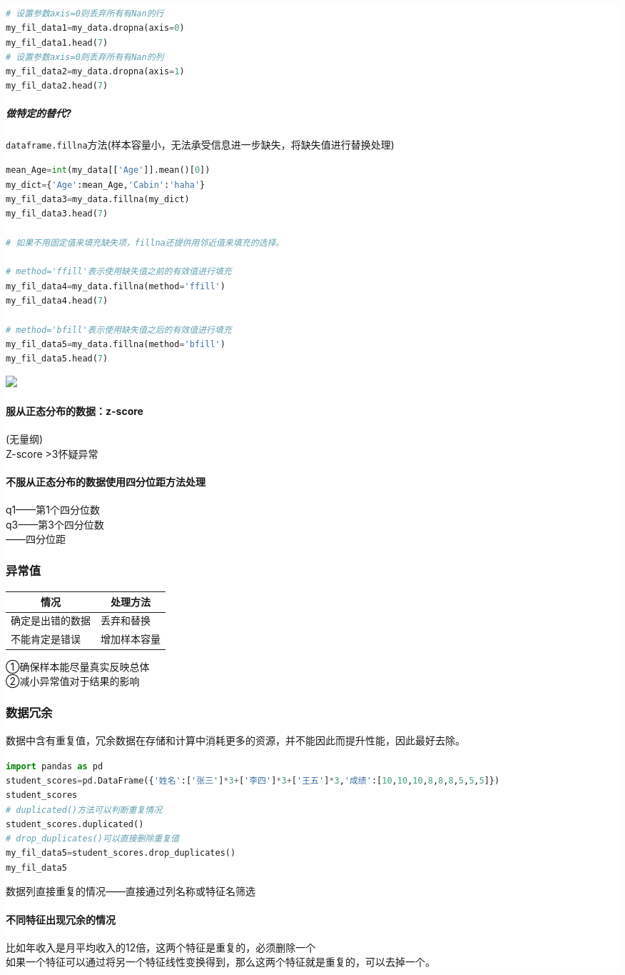 ```python
# 设置参数axis=0则丢弃所有有Nan的行
my_fil_data1=my_data.dropna(axis=0)
my_fil_data1.head(7)
# 设置参数axis=0则丢弃所有有Nan的列
my_fil_data2=my_data.dropna(axis=1)
my_fil_data2.head(7)
```
<a name="upG2a"></a>
##### 做特定的替代?
`dataframe.fillna`方法(样本容量小，无法承受信息进一步缺失，将缺失值进行替换处理)
```python
mean_Age=int(my_data[['Age']].mean()[0])
my_dict={'Age':mean_Age,'Cabin':'haha'}
my_fil_data3=my_data.fillna(my_dict)
my_fil_data3.head(7)

# 如果不用固定值来填充缺失项，fillna还提供用邻近值来填充的选择。

# method='ffill'表示使用缺失值之前的有效值进行填充
my_fil_data4=my_data.fillna(method='ffill')
my_fil_data4.head(7)

# method='bfill'表示使用缺失值之后的有效值进行填充
my_fil_data5=my_data.fillna(method='bfill')
my_fil_data5.head(7)
```
![](https://cdn.nlark.com/yuque/0/2021/jpeg/396745/1627828566362-86b1686d-ac33-43b5-bab0-a35ab73c5191.jpeg)
<a name="OxPIu"></a>
#### 服从正态分布的数据：z-score

(无量纲)<br />Z-score >3怀疑异常
<a name="D1udO"></a>
#### 不服从正态分布的数据使用四分位距方法处理
q1——第1个四分位数<br />q3——第3个四分位数<br />——四分位距

<a name="FSBVS"></a>
### 异常值
| 情况 | 处理方法 |
| --- | --- |
| 确定是出错的数据 | 丢弃和替换 |
| 不能肯定是错误 | 增加样本容量 |

①确保样本能尽量真实反映总体<br />②减小异常值对于结果的影响
<a name="GZqJr"></a>
### 数据冗余
数据中含有重复值，冗余数据在存储和计算中消耗更多的资源，并不能因此而提升性能，因此最好去除。
```python
import pandas as pd
student_scores=pd.DataFrame({'姓名':['张三']*3+['李四']*3+['王五']*3,'成绩':[10,10,10,8,8,8,5,5,5]})
student_scores
# duplicated()方法可以判断重复情况
student_scores.duplicated()
# drop_duplicates()可以直接删除重复值
my_fil_data5=student_scores.drop_duplicates()
my_fil_data5
```
数据列直接重复的情况——直接通过列名称或特征名筛选
<a name="Efa70"></a>
#### 不同特征出现冗余的情况
比如年收入是月平均收入的12倍，这两个特征是重复的，必须删除一个<br />如果一个特征可以通过将另一个特征线性变换得到，那么这两个特征就是重复的，可以去掉一个。